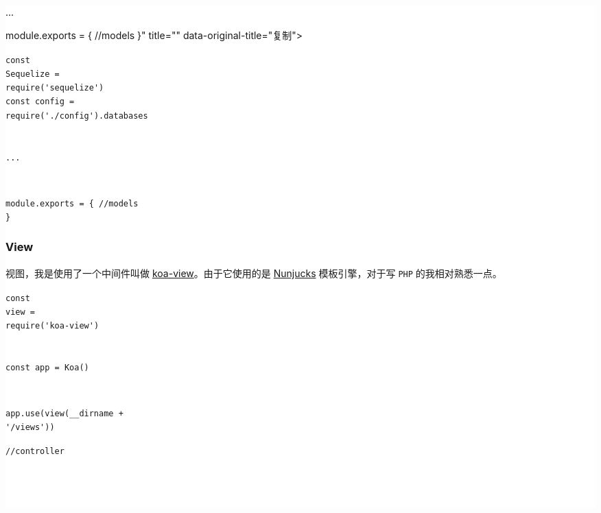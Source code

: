 ...

module.exports = {
  //models
}" title="" data-original-title="复制"></span>
      <span type="button" class="saveToNote code-tool" data-toggle="tooltip" data-placement="top" title="" data-original-title="放进笔记"></span>
      </div>
      </div><pre class="javascript hljs"><code class="javascript"><span class="hljs-keyword">const</span> Sequelize = <span class="hljs-built_in">require</span>(<span class="hljs-string">'sequelize'</span>)
<span class="hljs-keyword">const</span> config = <span class="hljs-built_in">require</span>(<span class="hljs-string">'./config'</span>).databases

...

module.exports = {
  <span class="hljs-comment">//models</span>
}</code></pre>
<h3 id="articleHeader6">View</h3>
<p>视图，我是使用了一个中间件叫做 <a href="https://www.npmjs.com/package/koa-views" rel="nofollow noreferrer" target="_blank">koa-view</a>。由于它使用的是 <a href="https://mozilla.github.io/nunjucks/" rel="nofollow noreferrer" target="_blank">Nunjucks</a> 模板引擎，对于写 <code>PHP</code> 的我相对熟悉一点。</p>
<div class="widget-codetool" style="display:none;">
      <div class="widget-codetool--inner">
      <span class="selectCode code-tool" data-toggle="tooltip" data-placement="top" title="" data-original-title="全选"></span>
      <span type="button" class="copyCode code-tool" data-toggle="tooltip" data-placement="top" data-clipboard-text="const view = require('koa-view')

const app = Koa()

app.use(view(__dirname + '/views'))" title="" data-original-title="复制"></span>
      <span type="button" class="saveToNote code-tool" data-toggle="tooltip" data-placement="top" title="" data-original-title="放进笔记"></span>
      </div>
      </div><pre class="javascript hljs"><code class="javascript"><span class="hljs-keyword">const</span> view = <span class="hljs-built_in">require</span>(<span class="hljs-string">'koa-view'</span>)

<span class="hljs-keyword">const</span> app = Koa()

app.use(view(__dirname + <span class="hljs-string">'/views'</span>))</code></pre>
<div class="widget-codetool" style="display:none;">
      <div class="widget-codetool--inner">
      <span class="selectCode code-tool" data-toggle="tooltip" data-placement="top" title="" data-original-title="全选"></span>
      <span type="button" class="copyCode code-tool" data-toggle="tooltip" data-placement="top" data-clipboard-text="//controller

let Hello = (ctx, next) => {
  ctx.render('hello', datas)
}" title="" data-original-title="复制"></span>
      <span type="button" class="saveToNote code-tool" data-toggle="tooltip" data-placement="top" title="" data-original-title="放进笔记"></span>
      </div>
      </div><pre class="javascript hljs"><code class="javascript"><span class="hljs-comment">//controller</span>
